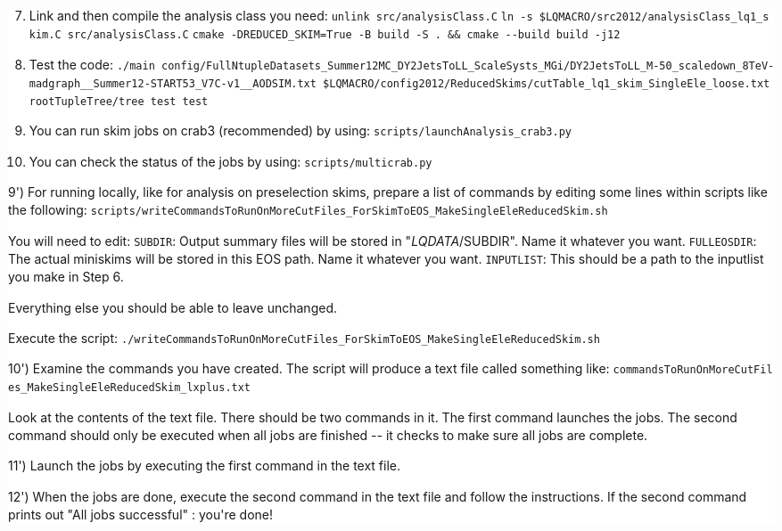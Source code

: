 7) Link and then compile the analysis class you need:
`unlink src/analysisClass.C`
`ln -s $LQMACRO/src2012/analysisClass_lq1_skim.C src/analysisClass.C`
`cmake -DREDUCED_SKIM=True -B build -S . && cmake --build build -j12`
8) Test the code:
`./main config/FullNtupleDatasets_Summer12MC_DY2JetsToLL_ScaleSysts_MGi/DY2JetsToLL_M-50_scaledown_8TeV-madgraph__Summer12-START53_V7C-v1__AODSIM.txt $LQMACRO/config2012/ReducedSkims/cutTable_lq1_skim_SingleEle_loose.txt rootTupleTree/tree test test`

9) You can run skim jobs on crab3 (recommended) by using: `scripts/launchAnalysis_crab3.py`

10) You can check the status of the jobs by using:
`scripts/multicrab.py`

9') For running locally, like for analysis on preselection skims, prepare a list of commands by editing some lines within scripts like the following:
`scripts/writeCommandsToRunOnMoreCutFiles_ForSkimToEOS_MakeSingleEleReducedSkim.sh`

You will need to edit:
`SUBDIR`: Output summary files will be stored in "$LQDATA/$SUBDIR". Name it whatever you want.
`FULLEOSDIR`: The actual miniskims will be stored in this EOS path. Name it whatever you want.
`INPUTLIST`: This should be a path to the inputlist you make in Step 6.

Everything else you should be able to leave unchanged.

Execute the script:
`./writeCommandsToRunOnMoreCutFiles_ForSkimToEOS_MakeSingleEleReducedSkim.sh`

10') Examine the commands you have created.
The script will produce a text file called something like:
`commandsToRunOnMoreCutFiles_MakeSingleEleReducedSkim_lxplus.txt`

Look at the contents of the text file. There should be two commands in it. The first command launches the jobs. The second command should only be executed when all jobs are finished -- it checks to make sure all jobs are complete.

11') Launch the jobs by executing the first command in the text file.

12') When the jobs are done, execute the second command in the text file and follow the instructions. If the second command prints out "All jobs successful" : you're done!

